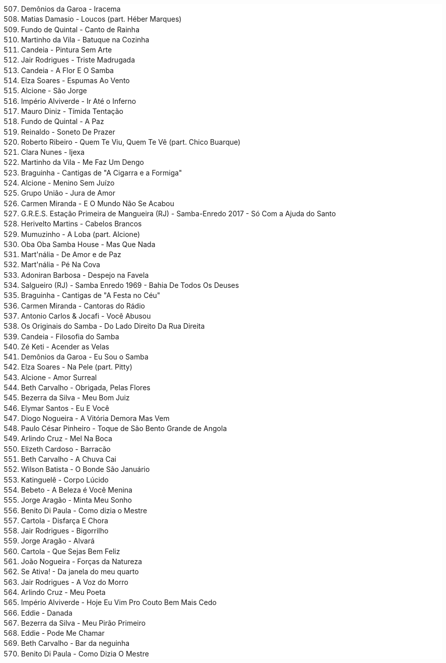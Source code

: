 507. Demônios da Garoa - Iracema
508. Matias Damasio - Loucos (part. Héber Marques)
509. Fundo de Quintal - Canto de Rainha
510. Martinho da Vila - Batuque na Cozinha
511. Candeia - Pintura Sem Arte
512. Jair Rodrigues - Triste Madrugada
513. Candeia - A Flor E O Samba
514. Elza Soares - Espumas Ao Vento
515. Alcione - São Jorge
516. Império Alviverde - Ir Até o Inferno
517. Mauro Diniz - Tímida Tentação
518. Fundo de Quintal - A Paz
519. Reinaldo - Soneto De Prazer
520. Roberto Ribeiro - Quem Te Viu, Quem Te Vê (part. Chico Buarque)
521. Clara Nunes - Ijexa
522. Martinho da Vila - Me Faz Um Dengo
523. Braguinha - Cantigas de &quot;A Cigarra e a Formiga&quot;
524. Alcione - Menino Sem Juízo
525. Grupo União - Jura de Amor
526. Carmen Miranda - E O Mundo Não Se Acabou
527. G.R.E.S. Estação Primeira de Mangueira (RJ) - Samba-Enredo 2017 - Só Com a Ajuda do Santo
528. Herivelto Martins - Cabelos Brancos
529. Mumuzinho - A Loba (part. Alcione)
530. Oba Oba Samba House - Mas Que Nada
531. Mart&#x27;nália - De Amor e de Paz
532. Mart&#x27;nália - Pé Na Cova
533. Adoniran Barbosa - Despejo na Favela
534. Salgueiro (RJ) - Samba Enredo 1969 - Bahia De Todos Os Deuses
535. Braguinha - Cantigas de &quot;A Festa no Céu&quot;
536. Carmen Miranda - Cantoras do Rádio
537. Antonio Carlos &amp; Jocafi - Você Abusou
538. Os Originais do Samba - Do Lado Direito Da Rua Direita
539. Candeia - Filosofia do Samba
540. Zé Keti - Acender as Velas
541. Demônios da Garoa - Eu Sou o Samba
542. Elza Soares - Na Pele (part. Pitty)
543. Alcione - Amor Surreal
544. Beth Carvalho - Obrigada, Pelas Flores
545. Bezerra da Silva - Meu Bom Juiz
546. Elymar Santos - Eu E Você
547. Diogo Nogueira - A Vitória Demora Mas Vem
548. Paulo César Pinheiro - Toque de São Bento Grande de Angola
549. Arlindo Cruz - Mel Na Boca
550. Elizeth Cardoso - Barracão
551. Beth Carvalho - A Chuva Cai
552. Wilson Batista - O Bonde São Januário
553. Katinguelê - Corpo Lúcido
554. Bebeto - A Beleza é Você Menina
555. Jorge Aragão - Minta Meu Sonho
556. Benito Di Paula - Como dizia o Mestre
557. Cartola - Disfarça E Chora
558. Jair Rodrigues - Bigorrilho
559. Jorge Aragão - Alvará
560. Cartola - Que Sejas Bem Feliz
561. João Nogueira - Forças da Natureza
562. Se Ativa! - Da janela do meu quarto
563. Jair Rodrigues - A Voz do Morro
564. Arlindo Cruz - Meu Poeta
565. Império Alviverde - Hoje Eu Vim Pro Couto Bem Mais Cedo
566. Eddie - Danada
567. Bezerra da Silva - Meu Pirão Primeiro
568. Eddie - Pode Me Chamar
569. Beth Carvalho - Bar da neguinha
570. Benito Di Paula - Como Dizia O Mestre